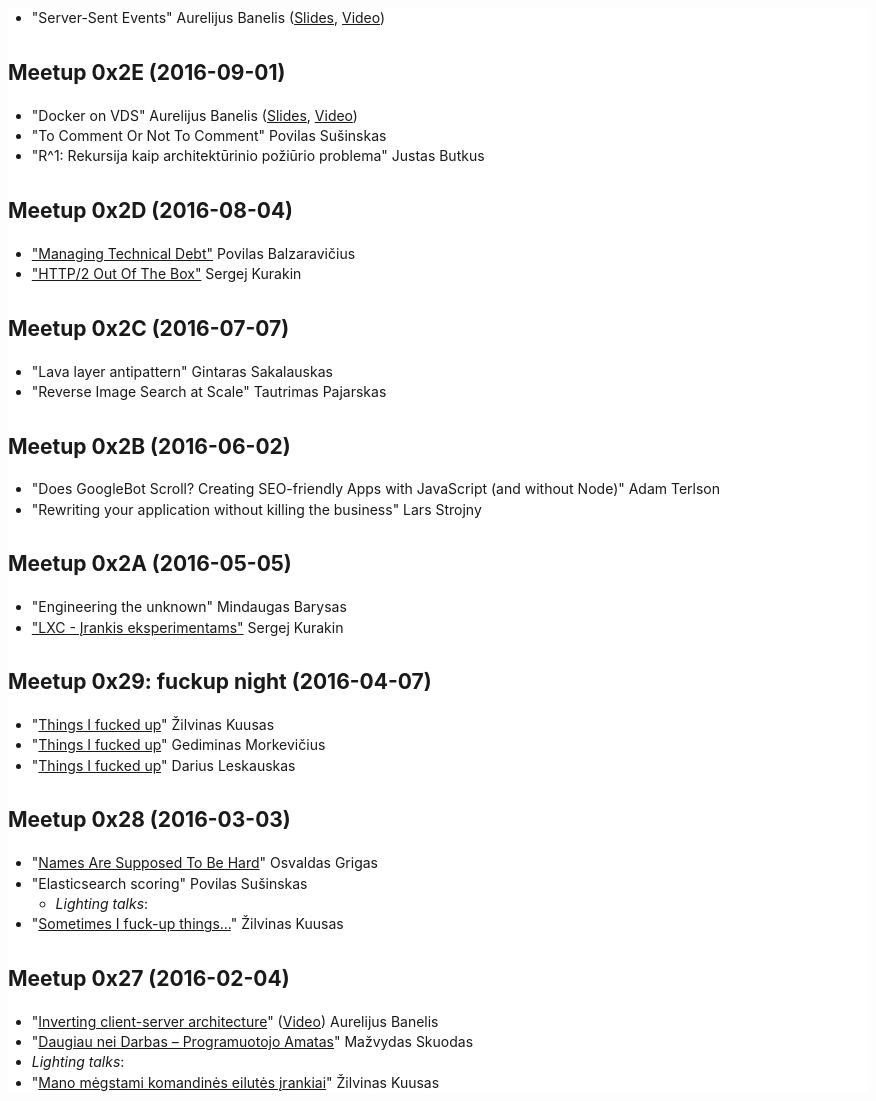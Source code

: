   * "Server-Sent Events" Aurelijus Banelis ([Slides](https://aurelijus.banelis.lt/prezentations/server-sent-events-2016/ServerSent-Events-v1.pdf), [Video](https://youtu.be/Th4ZNwEHdAA?list=PLQtCOu9Q2pwR06xxGUe1hjBZaM51B8wzy))

## Meetup 0x2E (2016-09-01)
* "Docker on VDS" Aurelijus Banelis ([Slides](https://aurelijus.banelis.lt/prezentations/docker-on-vds/Docker-on-VDS-v3.pdf), [Video](https://youtu.be/dIgaQ4mgFYg)) 
* "To Comment Or Not To Comment" Povilas Sušinskas
* "R^1: Rekursija kaip architektūrinio požiūrio problema" Justas Butkus

## Meetup 0x2D (2016-08-04)
* ["Managing Technical Debt"](2016-08-04/managing_technical_debt-vilniusphp.pdf) Povilas Balzaravičius
* ["HTTP/2 Out Of The Box"](http://kurakin.info/files/vilniusphp/HTTP_2_Out_Of_The_Box_V2.pdf) Sergej Kurakin

## Meetup 0x2C (2016-07-07)
* "Lava layer antipattern" Gintaras Sakalauskas
* "Reverse Image Search at Scale" Tautrimas Pajarskas

## Meetup 0x2B (2016-06-02)
* "Does GoogleBot Scroll? Creating SEO-friendly Apps with JavaScript (and without Node)" Adam Terlson
* "Rewriting your application without killing the business" Lars Strojny

## Meetup 0x2A (2016-05-05)
* "Engineering the unknown" Mindaugas Barysas
* ["LXC - Įrankis eksperimentams"](http://kurakin.info/files/vilniusphp/LXC_4_VilniusPHP.pdf) Sergej Kurakin

## Meetup 0x29: fuckup night (2016-04-07)
* "[Things I fucked up](2016-04-07/kuusas-fucked-up-full)" Žilvinas Kuusas
* "[Things I fucked up](http://slides.gediminasm.org/things-i-fucked-up)" Gediminas Morkevičius
* "[Things I fucked up](2016-04-07/VilniusPHP-fuckup.pdf)" Darius Leskauskas

## Meetup 0x28 (2016-03-03)
* "[Names Are Supposed To Be Hard](http://www.slideshare.net/ogrigas/names-59520286)" Osvaldas Grigas
* "Elasticsearch scoring" Povilas Sušinskas
  * _Lighting talks_:
 * "[Sometimes I fuck-up things...](2016-03-03/kuusas-fucked-up)" Žilvinas Kuusas

## Meetup 0x27 (2016-02-04)
* "[Inverting client-server architecture](http://aurelijus.banelis.lt/prezentations/client-server-2016/Inverting-client-server.pdf)" ([Video](https://youtu.be/Toi-okgyl_c)) Aurelijus Banelis
* "[Daugiau nei Darbas – Programuotojo Amatas](https://youtu.be/2CelIu8S2fE)" Mažvydas Skuodas
* _Lighting talks_:
 * "[Mano mėgstami komandinės eilutės įrankiai](2016-02-04/kuusas-aliases)" Žilvinas Kuusas
